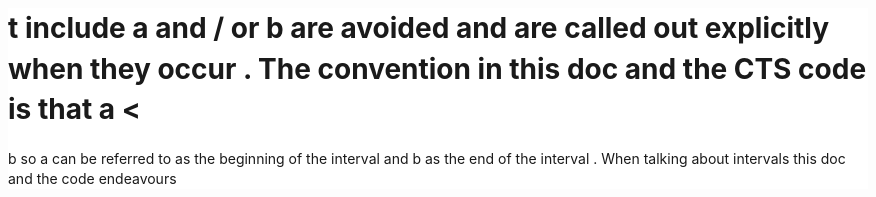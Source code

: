 t
include
a
and
/
or
b
are
avoided
and
are
called
out
explicitly
when
they
occur
.
The
convention
in
this
doc
and
the
CTS
code
is
that
a
<
=
b
so
a
can
be
referred
to
as
the
beginning
of
the
interval
and
b
as
the
end
of
the
interval
.
When
talking
about
intervals
this
doc
and
the
code
endeavours